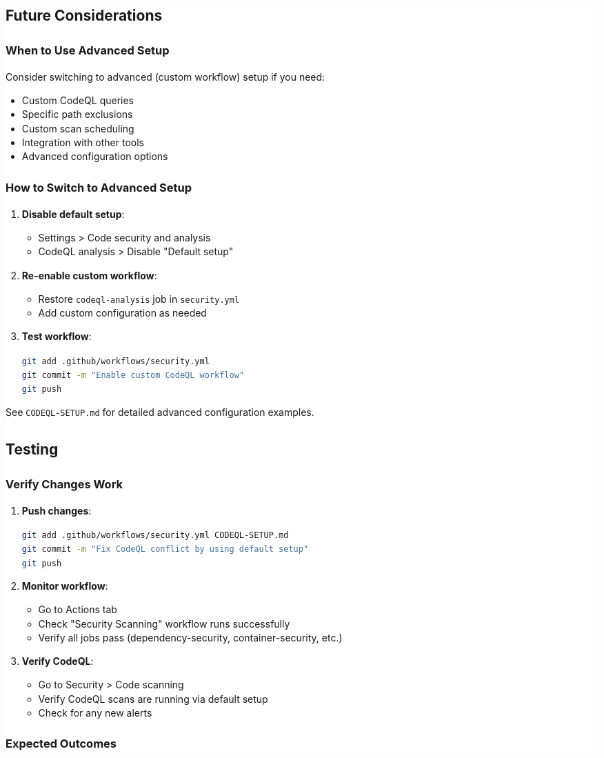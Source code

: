 ## Future Considerations

### When to Use Advanced Setup

Consider switching to advanced (custom workflow) setup if you need:

- Custom CodeQL queries
- Specific path exclusions
- Custom scan scheduling
- Integration with other tools
- Advanced configuration options

### How to Switch to Advanced Setup

1. **Disable default setup**:
   - Settings > Code security and analysis
   - CodeQL analysis > Disable "Default setup"

2. **Re-enable custom workflow**:
   - Restore `codeql-analysis` job in `security.yml`
   - Add custom configuration as needed

3. **Test workflow**:
   ```bash
   git add .github/workflows/security.yml
   git commit -m "Enable custom CodeQL workflow"
   git push
   ```

See `CODEQL-SETUP.md` for detailed advanced configuration examples.

## Testing

### Verify Changes Work

1. **Push changes**:

   ```bash
   git add .github/workflows/security.yml CODEQL-SETUP.md
   git commit -m "Fix CodeQL conflict by using default setup"
   git push
   ```

2. **Monitor workflow**:
   - Go to Actions tab
   - Check "Security Scanning" workflow runs successfully
   - Verify all jobs pass (dependency-security, container-security, etc.)

3. **Verify CodeQL**:
   - Go to Security > Code scanning
   - Verify CodeQL scans are running via default setup
   - Check for any new alerts

### Expected Outcomes
